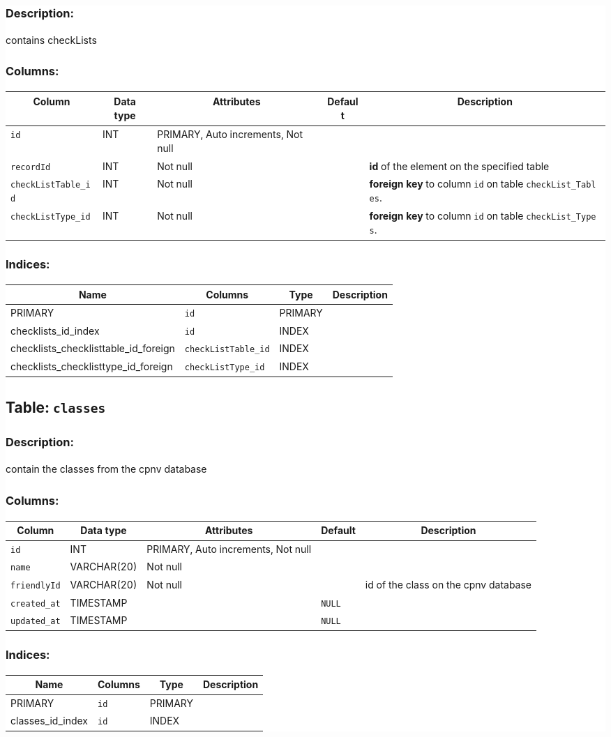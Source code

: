### Description:
contains checkLists  


### Columns:

| Column | Data type | Attributes | Default | Description |
| --- | --- | --- | --- | ---  |
| `id` | INT | PRIMARY, Auto increments, Not null |   |   |
| `recordId` | INT | Not null |   | **id** of the element on the specified table|
| `checkListTable_id` | INT | Not null |   |  **foreign key** to column `id` on table `checkList_Tables`. |
| `checkListType_id` | INT | Not null |   |  **foreign key** to column `id` on table `checkList_Types`. |


### Indices:

| Name | Columns | Type | Description |
| --- | --- | --- | --- |
| PRIMARY | `id` | PRIMARY |   |
| checklists_id_index | `id` | INDEX |   |
| checklists_checklisttable_id_foreign | `checkListTable_id` | INDEX |   |
| checklists_checklisttype_id_foreign | `checkListType_id` | INDEX |   |


## Table: `classes`

### Description:
contain the classes from the cpnv database  

### Columns:

| Column | Data type | Attributes | Default | Description |
| --- | --- | --- | --- | ---  |
| `id` | INT | PRIMARY, Auto increments, Not null |   |   |
| `name` | VARCHAR(20) | Not null |   |   |
| `friendlyId` | VARCHAR(20) | Not null |   | id of the class on the cpnv database |
| `created_at` | TIMESTAMP |  | `NULL` |   |
| `updated_at` | TIMESTAMP |  | `NULL` |   |


### Indices:

| Name | Columns | Type | Description |
| --- | --- | --- | --- |
| PRIMARY | `id` | PRIMARY |   |
| classes_id_index | `id` | INDEX |   |
